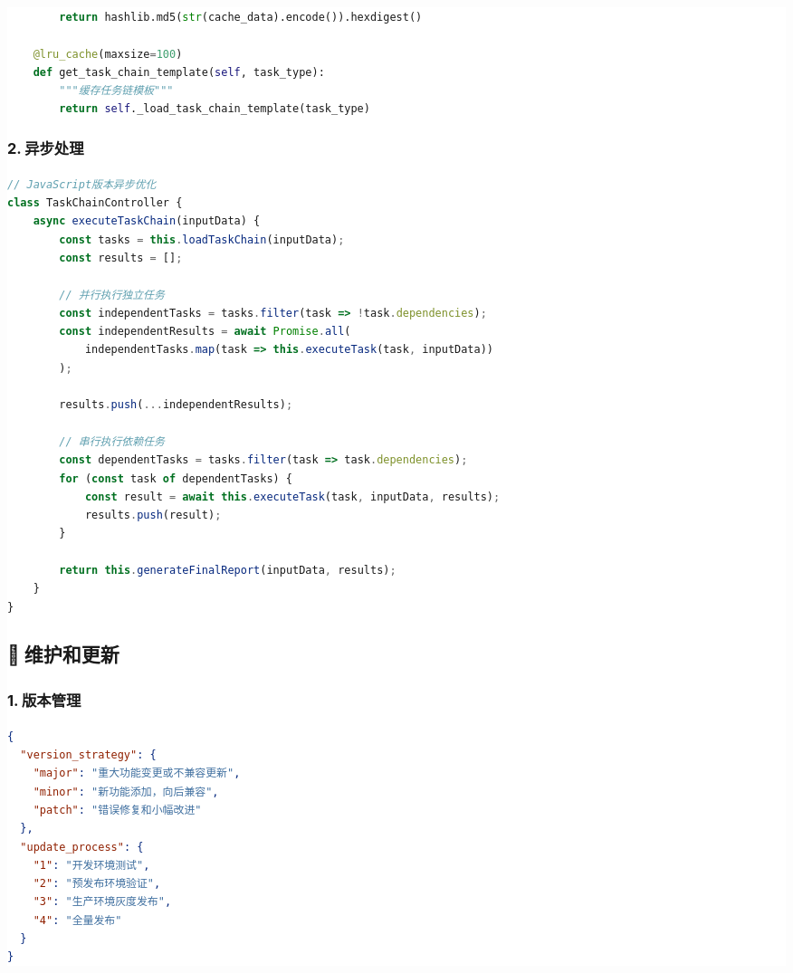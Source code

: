 ```python
        return hashlib.md5(str(cache_data).encode()).hexdigest()
    
    @lru_cache(maxsize=100)
    def get_task_chain_template(self, task_type):
        """缓存任务链模板"""
        return self._load_task_chain_template(task_type)
```

### 2. 异步处理

```javascript
// JavaScript版本异步优化
class TaskChainController {
    async executeTaskChain(inputData) {
        const tasks = this.loadTaskChain(inputData);
        const results = [];
        
        // 并行执行独立任务
        const independentTasks = tasks.filter(task => !task.dependencies);
        const independentResults = await Promise.all(
            independentTasks.map(task => this.executeTask(task, inputData))
        );
        
        results.push(...independentResults);
        
        // 串行执行依赖任务
        const dependentTasks = tasks.filter(task => task.dependencies);
        for (const task of dependentTasks) {
            const result = await this.executeTask(task, inputData, results);
            results.push(result);
        }
        
        return this.generateFinalReport(inputData, results);
    }
}
```

## 🔄 维护和更新

### 1. 版本管理

```json
{
  "version_strategy": {
    "major": "重大功能变更或不兼容更新",
    "minor": "新功能添加，向后兼容",
    "patch": "错误修复和小幅改进"
  },
  "update_process": {
    "1": "开发环境测试",
    "2": "预发布环境验证",
    "3": "生产环境灰度发布",
    "4": "全量发布"
  }
}
```
